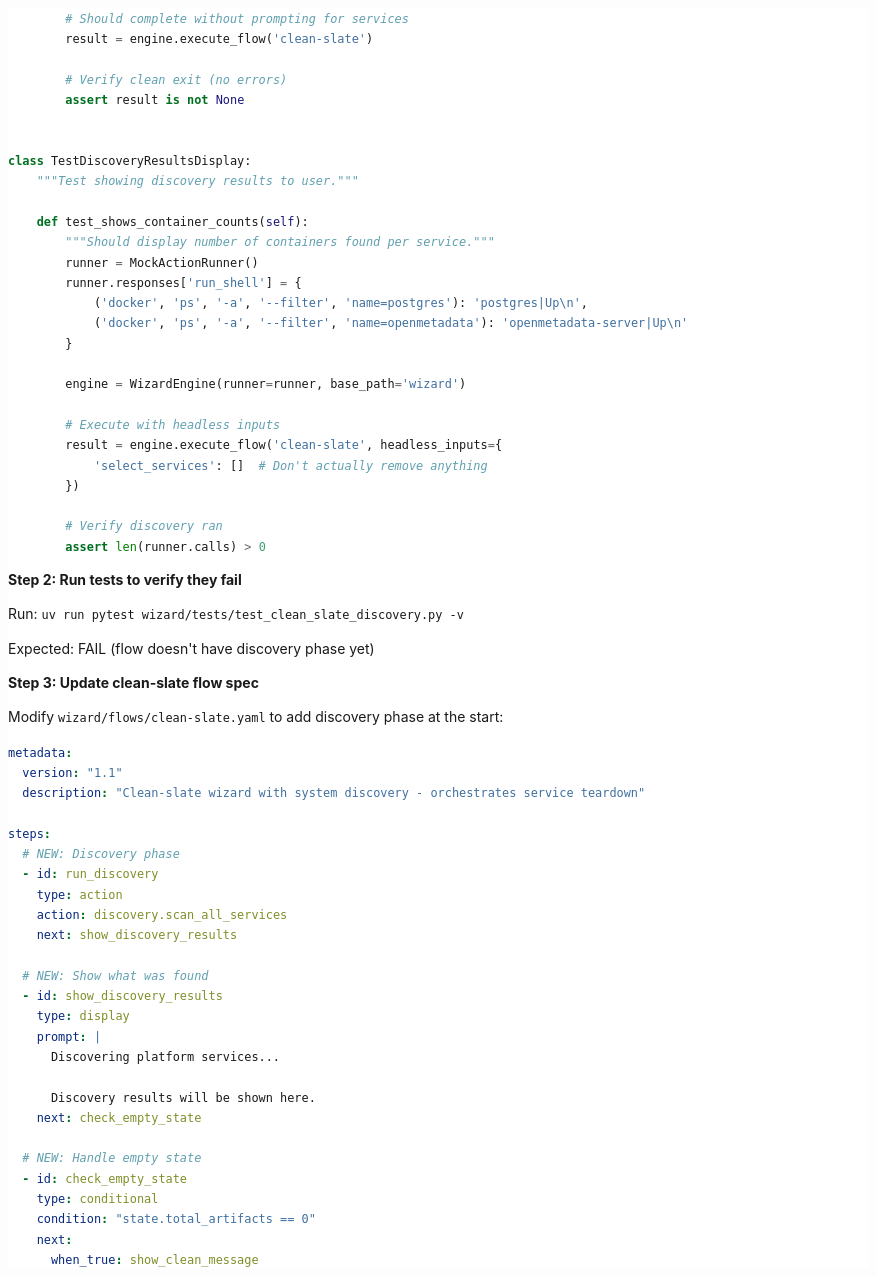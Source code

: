 ```python
        # Should complete without prompting for services
        result = engine.execute_flow('clean-slate')

        # Verify clean exit (no errors)
        assert result is not None


class TestDiscoveryResultsDisplay:
    """Test showing discovery results to user."""

    def test_shows_container_counts(self):
        """Should display number of containers found per service."""
        runner = MockActionRunner()
        runner.responses['run_shell'] = {
            ('docker', 'ps', '-a', '--filter', 'name=postgres'): 'postgres|Up\n',
            ('docker', 'ps', '-a', '--filter', 'name=openmetadata'): 'openmetadata-server|Up\n'
        }

        engine = WizardEngine(runner=runner, base_path='wizard')

        # Execute with headless inputs
        result = engine.execute_flow('clean-slate', headless_inputs={
            'select_services': []  # Don't actually remove anything
        })

        # Verify discovery ran
        assert len(runner.calls) > 0
```

**Step 2: Run tests to verify they fail**

Run: `uv run pytest wizard/tests/test_clean_slate_discovery.py -v`

Expected: FAIL (flow doesn't have discovery phase yet)

**Step 3: Update clean-slate flow spec**

Modify `wizard/flows/clean-slate.yaml` to add discovery phase at the start:

```yaml
metadata:
  version: "1.1"
  description: "Clean-slate wizard with system discovery - orchestrates service teardown"

steps:
  # NEW: Discovery phase
  - id: run_discovery
    type: action
    action: discovery.scan_all_services
    next: show_discovery_results

  # NEW: Show what was found
  - id: show_discovery_results
    type: display
    prompt: |
      Discovering platform services...

      Discovery results will be shown here.
    next: check_empty_state

  # NEW: Handle empty state
  - id: check_empty_state
    type: conditional
    condition: "state.total_artifacts == 0"
    next:
      when_true: show_clean_message
```